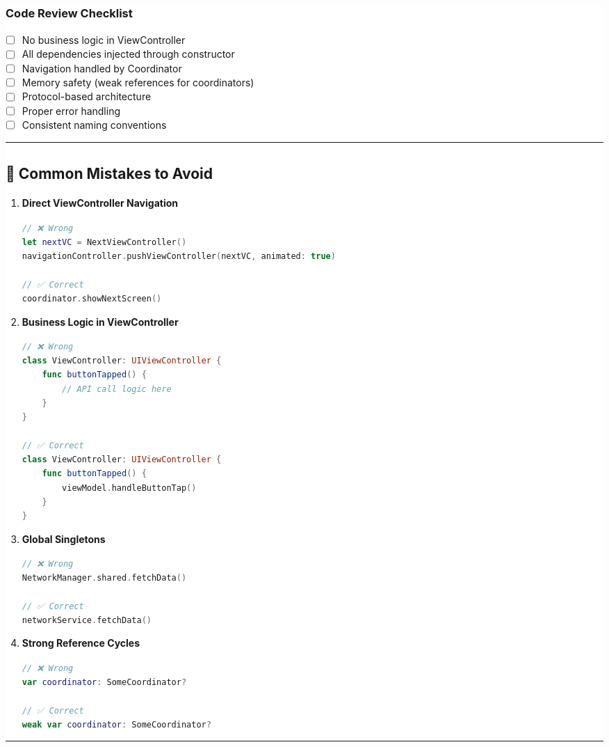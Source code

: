 ### Code Review Checklist

- [ ] No business logic in ViewController
- [ ] All dependencies injected through constructor
- [ ] Navigation handled by Coordinator
- [ ] Memory safety (weak references for coordinators)
- [ ] Protocol-based architecture
- [ ] Proper error handling
- [ ] Consistent naming conventions

---

## 🚨 Common Mistakes to Avoid

1. **Direct ViewController Navigation**
   ```swift
   // ❌ Wrong
   let nextVC = NextViewController()
   navigationController.pushViewController(nextVC, animated: true)
   
   // ✅ Correct
   coordinator.showNextScreen()
   ```

2. **Business Logic in ViewController**
   ```swift
   // ❌ Wrong
   class ViewController: UIViewController {
       func buttonTapped() {
           // API call logic here
       }
   }
   
   // ✅ Correct
   class ViewController: UIViewController {
       func buttonTapped() {
           viewModel.handleButtonTap()
       }
   }
   ```

3. **Global Singletons**
   ```swift
   // ❌ Wrong
   NetworkManager.shared.fetchData()
   
   // ✅ Correct
   networkService.fetchData()
   ```

4. **Strong Reference Cycles**
   ```swift
   // ❌ Wrong
   var coordinator: SomeCoordinator?
   
   // ✅ Correct
   weak var coordinator: SomeCoordinator?
   ```

---